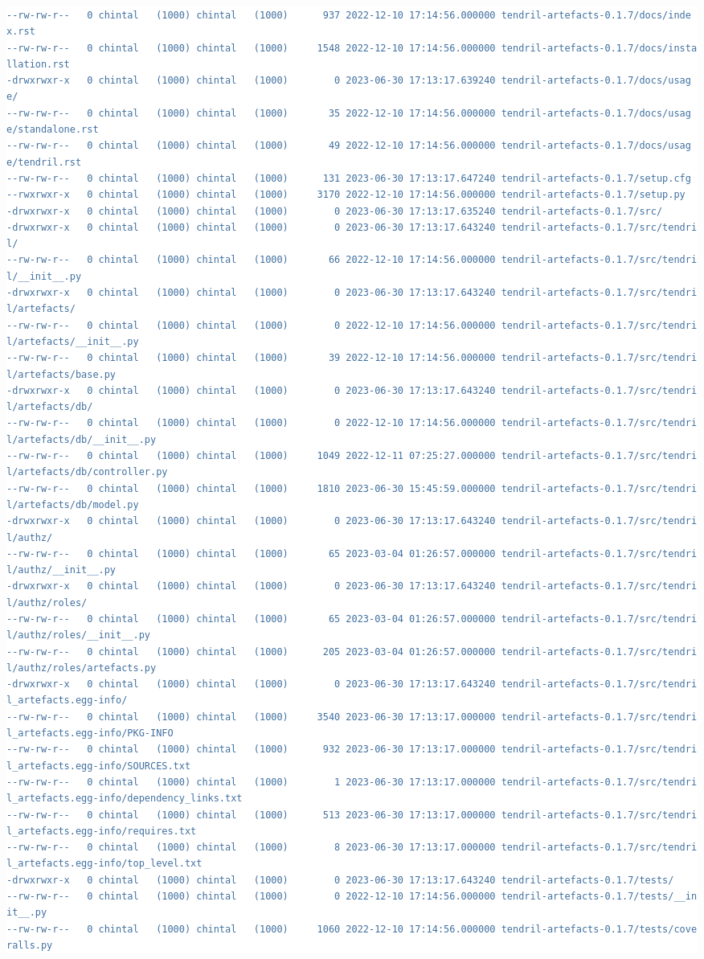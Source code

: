```diff
--rw-rw-r--   0 chintal   (1000) chintal   (1000)      937 2022-12-10 17:14:56.000000 tendril-artefacts-0.1.7/docs/index.rst
--rw-rw-r--   0 chintal   (1000) chintal   (1000)     1548 2022-12-10 17:14:56.000000 tendril-artefacts-0.1.7/docs/installation.rst
-drwxrwxr-x   0 chintal   (1000) chintal   (1000)        0 2023-06-30 17:13:17.639240 tendril-artefacts-0.1.7/docs/usage/
--rw-rw-r--   0 chintal   (1000) chintal   (1000)       35 2022-12-10 17:14:56.000000 tendril-artefacts-0.1.7/docs/usage/standalone.rst
--rw-rw-r--   0 chintal   (1000) chintal   (1000)       49 2022-12-10 17:14:56.000000 tendril-artefacts-0.1.7/docs/usage/tendril.rst
--rw-rw-r--   0 chintal   (1000) chintal   (1000)      131 2023-06-30 17:13:17.647240 tendril-artefacts-0.1.7/setup.cfg
--rwxrwxr-x   0 chintal   (1000) chintal   (1000)     3170 2022-12-10 17:14:56.000000 tendril-artefacts-0.1.7/setup.py
-drwxrwxr-x   0 chintal   (1000) chintal   (1000)        0 2023-06-30 17:13:17.635240 tendril-artefacts-0.1.7/src/
-drwxrwxr-x   0 chintal   (1000) chintal   (1000)        0 2023-06-30 17:13:17.643240 tendril-artefacts-0.1.7/src/tendril/
--rw-rw-r--   0 chintal   (1000) chintal   (1000)       66 2022-12-10 17:14:56.000000 tendril-artefacts-0.1.7/src/tendril/__init__.py
-drwxrwxr-x   0 chintal   (1000) chintal   (1000)        0 2023-06-30 17:13:17.643240 tendril-artefacts-0.1.7/src/tendril/artefacts/
--rw-rw-r--   0 chintal   (1000) chintal   (1000)        0 2022-12-10 17:14:56.000000 tendril-artefacts-0.1.7/src/tendril/artefacts/__init__.py
--rw-rw-r--   0 chintal   (1000) chintal   (1000)       39 2022-12-10 17:14:56.000000 tendril-artefacts-0.1.7/src/tendril/artefacts/base.py
-drwxrwxr-x   0 chintal   (1000) chintal   (1000)        0 2023-06-30 17:13:17.643240 tendril-artefacts-0.1.7/src/tendril/artefacts/db/
--rw-rw-r--   0 chintal   (1000) chintal   (1000)        0 2022-12-10 17:14:56.000000 tendril-artefacts-0.1.7/src/tendril/artefacts/db/__init__.py
--rw-rw-r--   0 chintal   (1000) chintal   (1000)     1049 2022-12-11 07:25:27.000000 tendril-artefacts-0.1.7/src/tendril/artefacts/db/controller.py
--rw-rw-r--   0 chintal   (1000) chintal   (1000)     1810 2023-06-30 15:45:59.000000 tendril-artefacts-0.1.7/src/tendril/artefacts/db/model.py
-drwxrwxr-x   0 chintal   (1000) chintal   (1000)        0 2023-06-30 17:13:17.643240 tendril-artefacts-0.1.7/src/tendril/authz/
--rw-rw-r--   0 chintal   (1000) chintal   (1000)       65 2023-03-04 01:26:57.000000 tendril-artefacts-0.1.7/src/tendril/authz/__init__.py
-drwxrwxr-x   0 chintal   (1000) chintal   (1000)        0 2023-06-30 17:13:17.643240 tendril-artefacts-0.1.7/src/tendril/authz/roles/
--rw-rw-r--   0 chintal   (1000) chintal   (1000)       65 2023-03-04 01:26:57.000000 tendril-artefacts-0.1.7/src/tendril/authz/roles/__init__.py
--rw-rw-r--   0 chintal   (1000) chintal   (1000)      205 2023-03-04 01:26:57.000000 tendril-artefacts-0.1.7/src/tendril/authz/roles/artefacts.py
-drwxrwxr-x   0 chintal   (1000) chintal   (1000)        0 2023-06-30 17:13:17.643240 tendril-artefacts-0.1.7/src/tendril_artefacts.egg-info/
--rw-rw-r--   0 chintal   (1000) chintal   (1000)     3540 2023-06-30 17:13:17.000000 tendril-artefacts-0.1.7/src/tendril_artefacts.egg-info/PKG-INFO
--rw-rw-r--   0 chintal   (1000) chintal   (1000)      932 2023-06-30 17:13:17.000000 tendril-artefacts-0.1.7/src/tendril_artefacts.egg-info/SOURCES.txt
--rw-rw-r--   0 chintal   (1000) chintal   (1000)        1 2023-06-30 17:13:17.000000 tendril-artefacts-0.1.7/src/tendril_artefacts.egg-info/dependency_links.txt
--rw-rw-r--   0 chintal   (1000) chintal   (1000)      513 2023-06-30 17:13:17.000000 tendril-artefacts-0.1.7/src/tendril_artefacts.egg-info/requires.txt
--rw-rw-r--   0 chintal   (1000) chintal   (1000)        8 2023-06-30 17:13:17.000000 tendril-artefacts-0.1.7/src/tendril_artefacts.egg-info/top_level.txt
-drwxrwxr-x   0 chintal   (1000) chintal   (1000)        0 2023-06-30 17:13:17.643240 tendril-artefacts-0.1.7/tests/
--rw-rw-r--   0 chintal   (1000) chintal   (1000)        0 2022-12-10 17:14:56.000000 tendril-artefacts-0.1.7/tests/__init__.py
--rw-rw-r--   0 chintal   (1000) chintal   (1000)     1060 2022-12-10 17:14:56.000000 tendril-artefacts-0.1.7/tests/coveralls.py
```